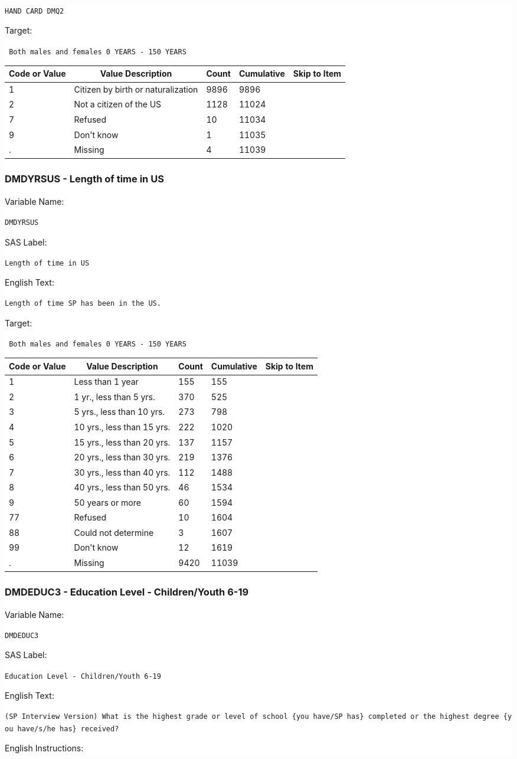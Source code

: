     HAND CARD DMQ2 
Target:

     Both males and females 0 YEARS - 150 YEARS
Code or Value | Value Description | Count | Cumulative | Skip to Item  
---|---|---|---|---  
1 | Citizen by birth or naturalization | 9896 | 9896 |   
2 | Not a citizen of the US | 1128 | 11024 |   
7 | Refused | 10 | 11034 |   
9 | Don't know | 1 | 11035 |   
. | Missing | 4 | 11039 |   
  
### DMDYRSUS - Length of time in US

Variable Name:

    DMDYRSUS
SAS Label:

    Length of time in US
English Text:

    Length of time SP has been in the US.
Target:

     Both males and females 0 YEARS - 150 YEARS
Code or Value | Value Description | Count | Cumulative | Skip to Item  
---|---|---|---|---  
1 | Less than 1 year | 155 | 155 |   
2 | 1 yr., less than 5 yrs. | 370 | 525 |   
3 | 5 yrs., less than 10 yrs. | 273 | 798 |   
4 | 10 yrs., less than 15 yrs. | 222 | 1020 |   
5 | 15 yrs., less than 20 yrs. | 137 | 1157 |   
6 | 20 yrs., less than 30 yrs. | 219 | 1376 |   
7 | 30 yrs., less than 40 yrs. | 112 | 1488 |   
8 | 40 yrs., less than 50 yrs. | 46 | 1534 |   
9 | 50 years or more | 60 | 1594 |   
77 | Refused | 10 | 1604 |   
88 | Could not determine | 3 | 1607 |   
99 | Don't know | 12 | 1619 |   
. | Missing | 9420 | 11039 |   
  
### DMDEDUC3 - Education Level - Children/Youth 6-19

Variable Name:

    DMDEDUC3
SAS Label:

    Education Level - Children/Youth 6-19
English Text:

    (SP Interview Version) What is the highest grade or level of school {you have/SP has} completed or the highest degree {you have/s/he has} received?
English Instructions:
